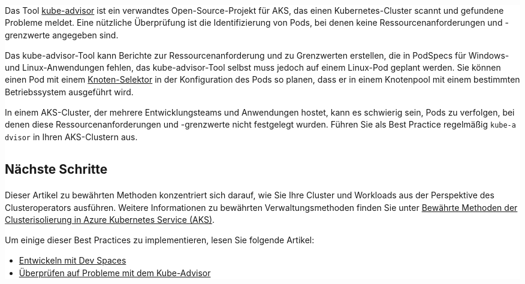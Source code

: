 Das Tool [kube-advisor][kube-advisor] ist ein verwandtes Open-Source-Projekt für AKS, das einen Kubernetes-Cluster scannt und gefundene Probleme meldet. Eine nützliche Überprüfung ist die Identifizierung von Pods, bei denen keine Ressourcenanforderungen und -grenzwerte angegeben sind.

Das kube-advisor-Tool kann Berichte zur Ressourcenanforderung und zu Grenzwerten erstellen, die in PodSpecs für Windows- und Linux-Anwendungen fehlen, das kube-advisor-Tool selbst muss jedoch auf einem Linux-Pod geplant werden. Sie können einen Pod mit einem [Knoten-Selektor][k8s-node-selector] in der Konfiguration des Pods so planen, dass er in einem Knotenpool mit einem bestimmten Betriebssystem ausgeführt wird.

In einem AKS-Cluster, der mehrere Entwicklungsteams und Anwendungen hostet, kann es schwierig sein, Pods zu verfolgen, bei denen diese Ressourcenanforderungen und -grenzwerte nicht festgelegt wurden. Führen Sie als Best Practice regelmäßig `kube-advisor` in Ihren AKS-Clustern aus.

## <a name="next-steps"></a>Nächste Schritte

Dieser Artikel zu bewährten Methoden konzentriert sich darauf, wie Sie Ihre Cluster und Workloads aus der Perspektive des Clusteroperators ausführen. Weitere Informationen zu bewährten Verwaltungsmethoden finden Sie unter [Bewährte Methoden der Clusterisolierung in Azure Kubernetes Service (AKS)][operator-best-practices-isolation].

Um einige dieser Best Practices zu implementieren, lesen Sie folgende Artikel:

* [Entwickeln mit Dev Spaces][dev-spaces]
* [Überprüfen auf Probleme mit dem Kube-Advisor][aks-kubeadvisor]


[k8s-resource-limits]: https://kubernetes.io/docs/concepts/configuration/manage-compute-resources-container/
[vscode-kubernetes]: https://github.com/Azure/vscode-kubernetes-tools
[kube-advisor]: https://github.com/Azure/kube-advisor
[minikube]: https://kubernetes.io/docs/setup/minikube/


[aks-kubeadvisor]: kube-advisor-tool.md
[dev-spaces]: /visualstudio/containers/overview-local-process-kubernetes
[operator-best-practices-isolation]: operator-best-practices-cluster-isolation.md
[resource-quotas]: operator-best-practices-scheduler.md#enforce-resource-quotas
[k8s-node-selector]: concepts-clusters-workloads.md#node-selectors
